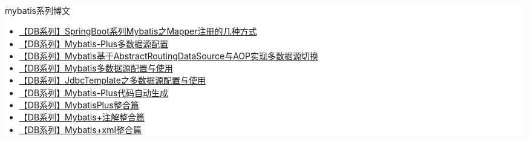 mybatis系列博文

- [【DB系列】SpringBoot系列Mybatis之Mapper注册的几种方式](https://spring.hhui.top/spring-blog/2021/07/06/210706-SpringBoot%E7%B3%BB%E5%88%97Mybatis%E4%B9%8BMapper%E6%B3%A8%E5%86%8C%E7%9A%84%E5%87%A0%E7%A7%8D%E6%96%B9%E5%BC%8F/)
- [【DB系列】Mybatis-Plus多数据源配置](https://spring.hhui.top/spring-blog/2021/01/10/210110-SpringBoot%E7%B3%BB%E5%88%97Mybatis-Plus%E5%A4%9A%E6%95%B0%E6%8D%AE%E6%BA%90%E9%85%8D%E7%BD%AE/)
- [【DB系列】Mybatis基于AbstractRoutingDataSource与AOP实现多数据源切换](https://spring.hhui.top/spring-blog/2021/01/10/210110-SpringBoot%E7%B3%BB%E5%88%97Mybatis%E5%9F%BA%E4%BA%8EAbstractRoutingDataSource%E4%B8%8EAOP%E5%AE%9E%E7%8E%B0%E5%A4%9A%E6%95%B0%E6%8D%AE%E6%BA%90%E5%88%87%E6%8D%A2/)
- [【DB系列】Mybatis多数据源配置与使用](https://spring.hhui.top/spring-blog/2021/01/09/210109-SpringBoot%E7%B3%BB%E5%88%97Mybatis%E5%A4%9A%E6%95%B0%E6%8D%AE%E6%BA%90%E9%85%8D%E7%BD%AE%E4%B8%8E%E4%BD%BF%E7%94%A8/)
- [【DB系列】JdbcTemplate之多数据源配置与使用](https://spring.hhui.top/spring-blog/2020/12/27/201227-SpringBoot%E7%B3%BB%E5%88%97JdbcTemplate%E4%B9%8B%E5%A4%9A%E6%95%B0%E6%8D%AE%E6%BA%90%E9%85%8D%E7%BD%AE%E4%B8%8E%E4%BD%BF%E7%94%A8/)
- [【DB系列】Mybatis-Plus代码自动生成](https://spring.hhui.top/spring-blog/2020/04/06/200406-SpringBoot%E7%B3%BB%E5%88%97%E6%95%99%E7%A8%8B%E4%B9%8BMybatis-Plus%E4%BB%A3%E7%A0%81%E8%87%AA%E5%8A%A8%E7%94%9F%E6%88%90/)
- [【DB系列】MybatisPlus整合篇](https://spring.hhui.top/spring-blog/2019/12/31/191231-SpringBoot%E7%B3%BB%E5%88%97%E6%95%99%E7%A8%8BMybatisPlus%E6%95%B4%E5%90%88%E7%AF%87/)
- [【DB系列】Mybatis+注解整合篇](https://spring.hhui.top/spring-blog/2019/12/30/191230-SpringBoot%E7%B3%BB%E5%88%97%E6%95%99%E7%A8%8BMybatis-%E6%B3%A8%E8%A7%A3%E6%95%B4%E5%90%88%E7%AF%87/)
- [【DB系列】Mybatis+xml整合篇](https://spring.hhui.top/spring-blog/2019/12/27/191227-SpringBoot%E7%B3%BB%E5%88%97%E6%95%99%E7%A8%8BMybatis-xml%E6%95%B4%E5%90%88%E7%AF%87/)

